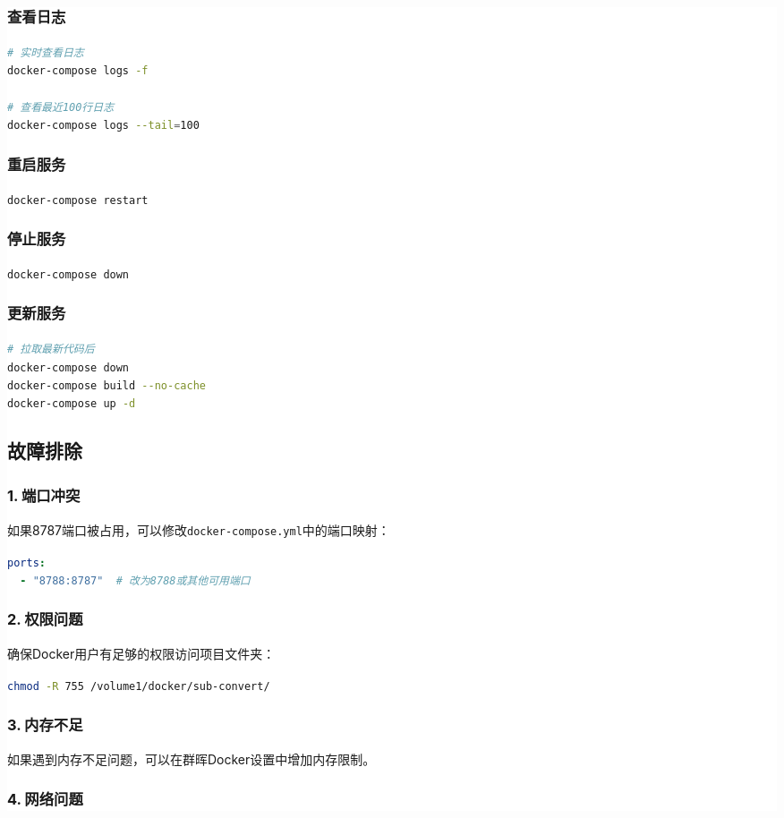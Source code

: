 ### 查看日志

```bash
# 实时查看日志
docker-compose logs -f

# 查看最近100行日志
docker-compose logs --tail=100
```

### 重启服务

```bash
docker-compose restart
```

### 停止服务

```bash
docker-compose down
```

### 更新服务

```bash
# 拉取最新代码后
docker-compose down
docker-compose build --no-cache
docker-compose up -d
```

## 故障排除

### 1. 端口冲突

如果8787端口被占用，可以修改`docker-compose.yml`中的端口映射：

```yaml
ports:
  - "8788:8787"  # 改为8788或其他可用端口
```

### 2. 权限问题

确保Docker用户有足够的权限访问项目文件夹：

```bash
chmod -R 755 /volume1/docker/sub-convert/
```

### 3. 内存不足

如果遇到内存不足问题，可以在群晖Docker设置中增加内存限制。

### 4. 网络问题
